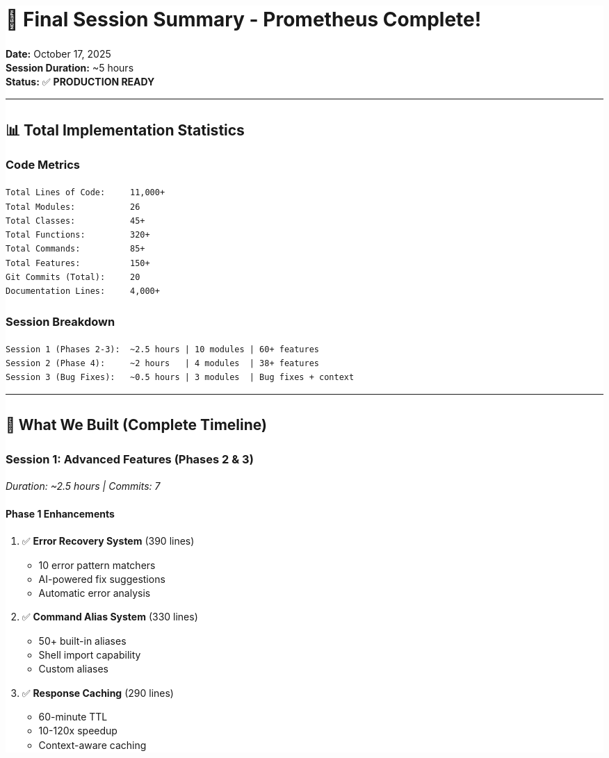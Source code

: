 # 🎉 Final Session Summary - Prometheus Complete!

**Date:** October 17, 2025  
**Session Duration:** ~5 hours  
**Status:** ✅ **PRODUCTION READY**

---

## 📊 Total Implementation Statistics

### Code Metrics
```
Total Lines of Code:     11,000+
Total Modules:           26
Total Classes:           45+
Total Functions:         320+
Total Commands:          85+
Total Features:          150+
Git Commits (Total):     20
Documentation Lines:     4,000+
```

### Session Breakdown
```
Session 1 (Phases 2-3):  ~2.5 hours | 10 modules | 60+ features
Session 2 (Phase 4):     ~2 hours   | 4 modules  | 38+ features
Session 3 (Bug Fixes):   ~0.5 hours | 3 modules  | Bug fixes + context
```

---

## 🚀 What We Built (Complete Timeline)

### **Session 1: Advanced Features (Phases 2 & 3)**
*Duration: ~2.5 hours | Commits: 7*

#### Phase 1 Enhancements
1. ✅ **Error Recovery System** (390 lines)
   - 10 error pattern matchers
   - AI-powered fix suggestions
   - Automatic error analysis

2. ✅ **Command Alias System** (330 lines)
   - 50+ built-in aliases
   - Shell import capability
   - Custom aliases

3. ✅ **Response Caching** (290 lines)
   - 60-minute TTL
   - 10-120x speedup
   - Context-aware caching
